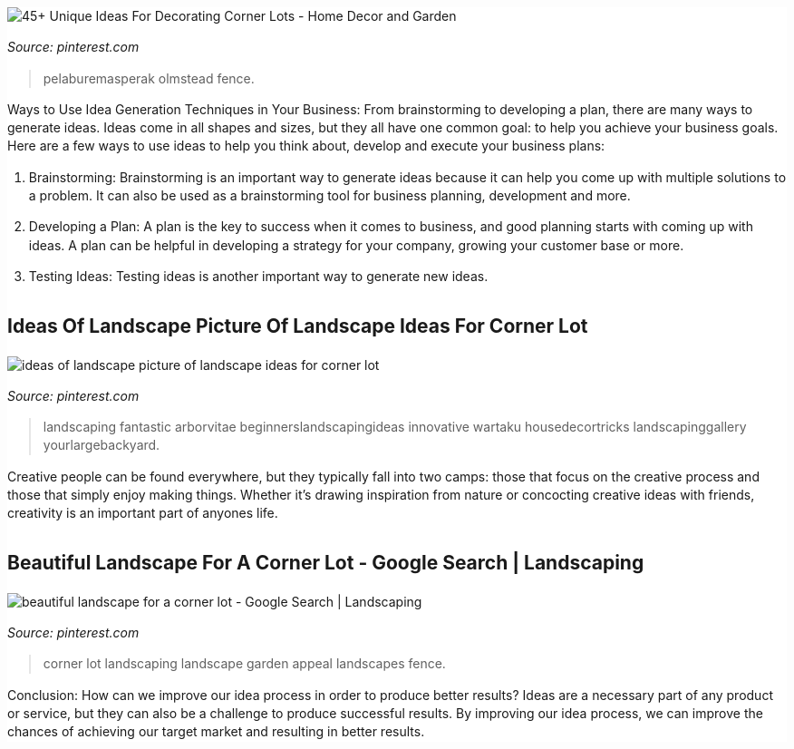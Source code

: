 <img loading=lazy src="https://i.pinimg.com/originals/09/ca/7d/09ca7d3cea12a432849aa5033d32e92e.jpg" onerror="this.onerror=null;this.src='https://tse4.mm.bing.net/th?id=OIP.nChzV9HVp1kdxW8VK4gbjwHaFA&amp;pid=15.1';" alt="45+ Unique Ideas For Decorating Corner Lots - Home Decor and Garden">

_Source: pinterest.com_

>pelaburemasperak olmstead fence. 

	

Ways to Use Idea Generation Techniques in Your Business: From brainstorming to developing a plan, there are many ways to generate ideas.
Ideas come in all shapes and sizes, but they all have one common goal: to help you achieve your business goals. Here are a few ways to use ideas to help you think about, develop and execute your business plans:
1. Brainstorming: Brainstorming is an important way to generate ideas because it can help you come up with multiple solutions to a problem. It can also be used as a brainstorming tool for business planning, development and more.

2. Developing a Plan: A plan is the key to success when it comes to business, and good planning starts with coming up with ideas. A plan can be helpful in developing a strategy for your company, growing your customer base or more.

3. Testing Ideas: Testing ideas is another important way to generate new ideas.

    
## Ideas Of Landscape Picture Of Landscape Ideas For Corner Lot

<img loading=lazy src="https://i.pinimg.com/originals/18/59/84/1859842c0a387df106f0dcdfd97f2092.jpg" onerror="this.onerror=null;this.src='https://tse4.mm.bing.net/th?id=OIP.yoSujE2vBOAoQ0txYMim9gHaEa&amp;pid=15.1';" alt="ideas of landscape picture of landscape ideas for corner lot">

_Source: pinterest.com_

>landscaping fantastic arborvitae beginnerslandscapingideas innovative wartaku housedecortricks landscapinggallery yourlargebackyard. 

	

Creative people can be found everywhere, but they typically fall into two camps: those that focus on the creative process and those that simply enjoy making things. Whether it’s drawing inspiration from nature or concocting creative ideas with friends, creativity is an important part of anyones life.

    
## Beautiful Landscape For A Corner Lot - Google Search | Landscaping

<img loading=lazy src="https://i.pinimg.com/originals/a9/ad/31/a9ad3190d32fbd4f28ee9bfcae78c7df.jpg" onerror="this.onerror=null;this.src='https://tse1.mm.bing.net/th?id=OIP.5UvSEKkhKwrPNDN1EdrYtQHaE8&amp;pid=15.1';" alt="beautiful landscape for a corner lot - Google Search | Landscaping">

_Source: pinterest.com_

>corner lot landscaping landscape garden appeal landscapes fence. 

	

Conclusion: How can we improve our idea process in order to produce better results?
Ideas are a necessary part of any product or service, but they can also be a challenge to produce successful results. By improving our idea process, we can improve the chances of achieving our target market and resulting in better results.
